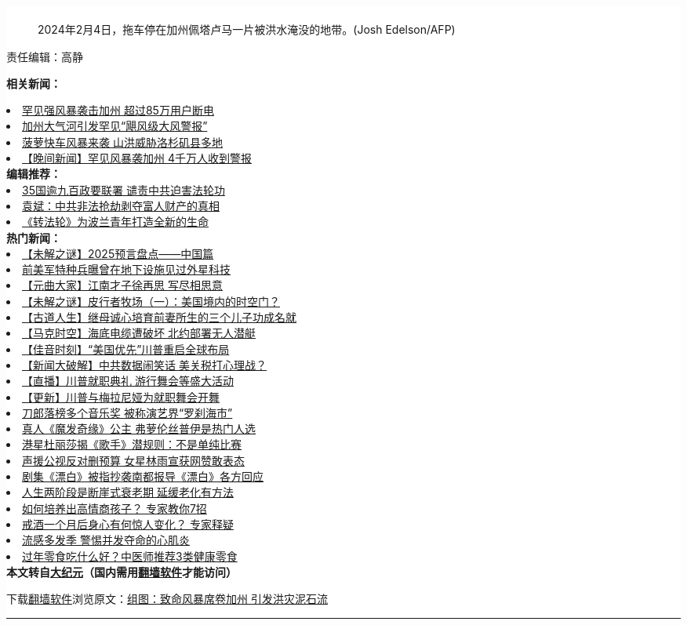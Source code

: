 <figure id="attachment_14174146" aria-describedby="caption-attachment-14174146" style="width: 599px" class="wp-caption aligncenter"><a target="_blank" href="https://i.epochtimes.com/assets/uploads/2024/02/id14174146-000_34HM84Z.jpg"><img decoding="async" class=" wp-image-14174146" src="https://i.epochtimes.com/assets/uploads/2024/02/id14174146-000_34HM84Z.jpg" alt="" width="599" b="383" /></a><figcaption id="caption-attachment-14174146" class="wp-caption-text">2024年2月4日，拖车停在加州佩塔卢马一片被洪水淹没的地带。(Josh Edelson/AFP)</figcaption></figure>
<p>责任编辑：高静</p>
	
<strong>相关新闻：</strong>
<li><a href="https://github.com/1992513/djy/blob/master/gb/24/2/5/n14173577.md#1">罕见强风暴袭击加州 超过85万用户断电</a></li>
<li><a href="https://github.com/1992513/djy/blob/master/gb/24/2/5/n14174127.md#1">加州大气河引发罕见“飓风级大风警报”</a></li>
<li><a href="https://github.com/1992513/djy/blob/master/gb/24/2/6/n14174469.md#1">菠萝快车风暴来袭 山洪威胁洛杉矶县多地</a></li>
<li><a href="https://github.com/1992513/djy/blob/master/gb/24/2/6/n14174637.md#1">【晚间新闻】罕见风暴袭加州 4千万人收到警报</a></li>
<strong>编辑推荐：</strong>
<li><a href="https://github.com/1992513/djy/blob/master/gb/20/12/8/n12602834.md#1" target="_blank">35国逾九百政要联署 谴责中共迫害法轮功</a>  </li><li><a href="https://github.com/1992513/djy/blob/master/gb/18/2/13/n10139150.md#1" target="_blank">袁斌：中共非法抢劫剥夺富人财产的真相</a></li><li><a href="https://github.com/1992513/djy/blob/master/gb/20/2/23/n11890264.md#1" target="_blank">《转法轮》为波兰青年打造全新的生命</a></li>
<strong>热门新闻：</strong>
<li><a href="https://github.com/1992513/djy/blob/master/gb/25/1/20/n14418304.md#1">【未解之谜】2025预言盘点——中国篇</a></li>
<li><a href="https://github.com/1992513/djy/blob/master/gb/25/1/16/n14414547.md#1">前美军特种兵曝曾在地下设施见过外星科技</a></li>
<li><a href="https://github.com/1992513/djy/blob/master/gb/21/2/6/n12737786.md#1">【元曲大家】江南才子徐再思 写尽相思意</a></li>
<li><a href="https://github.com/1992513/djy/blob/master/gb/25/1/17/n14416009.md#1">【未解之谜】皮行者牧场（一）：美国境内的时空门？</a></li>
<li><a href="https://github.com/1992513/djy/blob/master/gb/25/1/5/n14406705.md#1">【古道人生】继母诚心培育前妻所生的三个儿子功成名就</a></li>
<li><a href="https://github.com/1992513/djy/blob/master/gb/25/1/22/n14419965.md#1">【马克时空】海底电缆遭破坏 北约部署无人潜艇</a></li>
<li><a href="https://github.com/1992513/djy/blob/master/gb/25/1/22/n14419373.md#1">【佳音时刻】“美国优先”川普重启全球布局</a></li>
<li><a href="https://github.com/1992513/djy/blob/master/gb/25/1/22/n14420045.md#1">【新闻大破解】中共数据闹笑话 美关税打心理战？</a></li>
<li><a href="https://github.com/1992513/djy/blob/master/gb/25/1/16/n14415145.md#1">【直播】川普就职典礼 游行舞会等盛大活动</a></li>
<li><a href="https://github.com/1992513/djy/blob/master/gb/25/1/19/n14416866.md#1">【更新】川普与梅拉尼娅为就职舞会开舞</a></li>
<li><a href="https://github.com/1992513/djy/blob/master/gb/25/1/20/n14418338.md#1">刀郎落榜多个音乐奖 被称演艺界“罗刹海市”</a></li>
<li><a href="https://github.com/1992513/djy/blob/master/gb/25/1/21/n14418418.md#1">真人《魔发奇缘》公主 弗萝伦丝普伊是热门人选</a></li>
<li><a href="https://github.com/1992513/djy/blob/master/gb/25/1/20/n14418286.md#1">港星杜丽莎揭《歌手》潜规则：不是单纯比赛</a></li>
<li><a href="https://github.com/1992513/djy/blob/master/gb/25/1/20/n14418058.md#1">声援公视反对删预算 女星林雨宣获网赞敢表态</a></li>
<li><a href="https://github.com/1992513/djy/blob/master/gb/25/1/21/n14419144.md#1">剧集《漂白》被指抄袭南都报导《漂白》各方回应</a></li>
<li><a href="https://github.com/1992513/djy/blob/master/gb/25/1/16/n14414937.md#1">人生两阶段是断崖式衰老期 延缓老化有方法</a></li>
<li><a href="https://github.com/1992513/djy/blob/master/gb/25/1/21/n14418616.md#1">如何培养出高情商孩子？ 专家教你7招</a></li>
<li><a href="https://github.com/1992513/djy/blob/master/gb/25/1/20/n14417919.md#1">戒酒一个月后身心有何惊人变化？ 专家释疑</a></li>
<li><a href="https://github.com/1992513/djy/blob/master/gb/25/1/14/n14412912.md#1">流感多发季 警惕并发夺命的心肌炎</a></li>
<li><a href="https://github.com/1992513/djy/blob/master/gb/25/1/12/n14411648.md#1">过年零食吃什么好？中医师推荐3类健康零食</a></li>
<strong>本文转自<a href="https://www.epochtimes.com">大纪元</a>（国内需用<a href="https://github.com/1992513/www/blob/master/README.md#8">翻墙软件</a>才能访问）</strong><p>下载<a href="https://github.com/1992513/www/blob/master/README.md#8">翻墙软件</a>浏览原文：<a href="https://www.epochtimes.com/gb/24/2/7/n14175163.htm">组图：致命风暴席卷加州 引发洪灾泥石流</a></p><hr>
